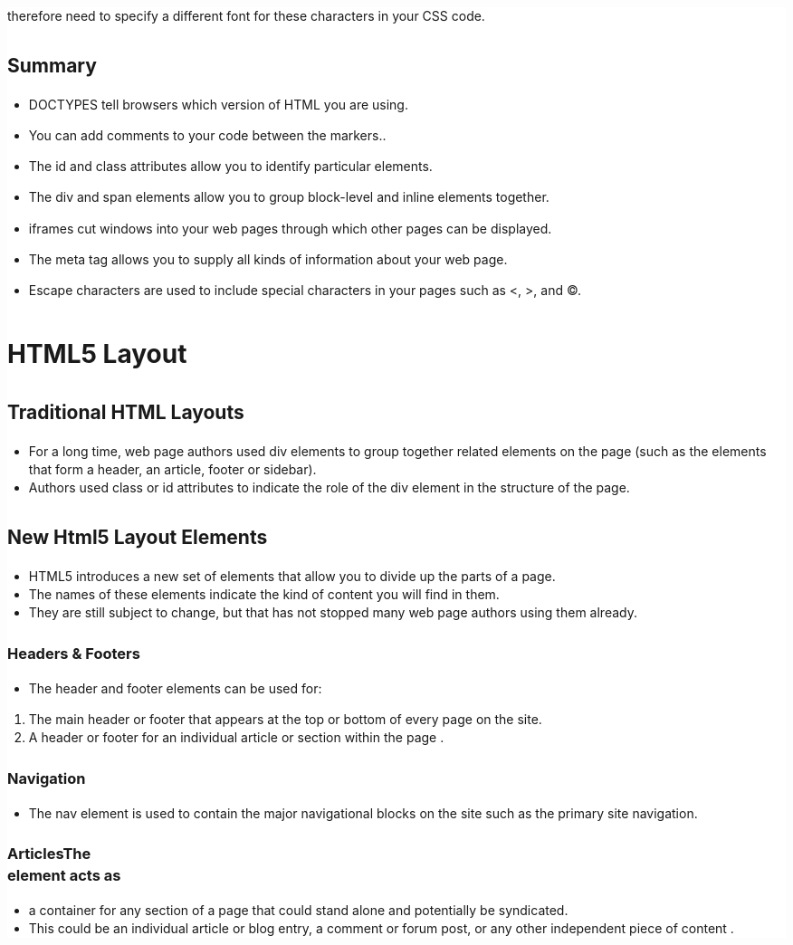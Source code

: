 therefore need to specify
a different font for these
characters in your CSS code.
## Summary
* DOCTYPES tell browsers which version of HTML you
are using.
* You can add comments to your code between the markers..
* The id and class attributes allow you to identify
particular elements.

* The div and span elements allow you to group
block-level and inline elements together.
* iframes cut windows into your web pages through
which other pages can be displayed.
* The meta tag allows you to supply all kinds of
information about your web page.
* Escape characters are used to include special
characters in your pages such as <, >, and ©.  

# HTML5 Layout
## Traditional HTML Layouts 
- For a long time, web page authors used div elements to group
together related elements on the page (such as the elements that form a
header, an article, footer or sidebar). 
- Authors used class or id attributes
to indicate the role of the div element in the structure of the page.
## New Html5 Layout Elements
- HTML5 introduces a new set of elements that allow you to divide up the
parts of a page. 
- The names of these elements indicate the kind of content
you will find in them. 
- They are still subject to change, but that has not
stopped many web page authors using them already.
### Headers & Footers
- The header and footer
elements can be used for:

1. The main header or footer
that appears at the top or
bottom of every page on the
site.
2. A header or footer for an
individual article or
section within the page .

### Navigation
- The nav element is used to
contain the major navigational
blocks on the site such as the
primary site navigation.
### ArticlesThe <article> element acts as
- a container for any section of a
page that could stand alone and
potentially be syndicated.
- This could be an individual
article or blog entry, a comment
or forum post, or any other
independent piece of content .
